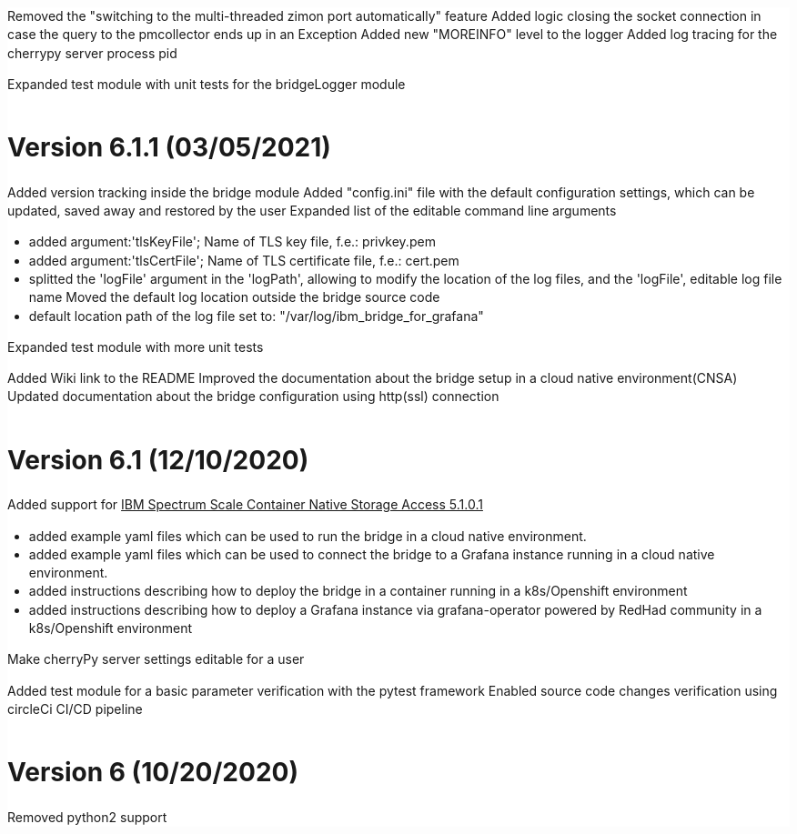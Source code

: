 Removed the "switching to the multi-threaded zimon port automatically" feature
Added logic closing the socket connection in case the query to the pmcollector ends up in an Exception
Added new "MOREINFO" level to the logger
Added log tracing for the cherrypy server process pid

Expanded test module with unit tests for the bridgeLogger module



# Version 6.1.1 (03/05/2021)

Added version tracking inside the bridge module
Added "config.ini" file with the default configuration settings, which can be updated, saved away and restored by the user
Expanded list of the editable command line arguments
- added argument:'tlsKeyFile'; Name of TLS key file, f.e.: privkey.pem
- added argument:'tlsCertFile'; Name of TLS certificate file, f.e.: cert.pem
- splitted the 'logFile' argument in the 'logPath', allowing to modify the location of the log files, and the 'logFile', editable log file name
Moved the default log location outside the bridge source code
- default location path of the log file set to: "/var/log/ibm_bridge_for_grafana"

Expanded test module with more unit tests

Added Wiki link to the README
Improved the documentation about the bridge setup in a cloud native environment(CNSA)
Updated documentation about the bridge configuration using http(ssl) connection



# Version 6.1 (12/10/2020)

Added support for [IBM Spectrum Scale Container Native Storage Access 5.1.0.1](https://www.ibm.com/support/knowledgecenter/STXKQY_CNS_SHR/com.ibm.spectrum.scale.cns.v5r101.doc/introduction.html)
- added example yaml files which can be used to run the bridge in a cloud native environment.
- added example yaml files which can be used to connect the bridge to a Grafana instance running in a cloud native environment.
- added instructions describing how to deploy the bridge in a container running in a k8s/Openshift environment
- added instructions describing how to deploy a Grafana instance via grafana-operator powered by RedHad community in a k8s/Openshift environment

Make cherryPy server settings editable for a user

Added test module for a basic parameter verification with the pytest framework
Enabled source code changes verification using circleCi CI/CD pipeline 



# Version 6 (10/20/2020)

Removed python2 support
